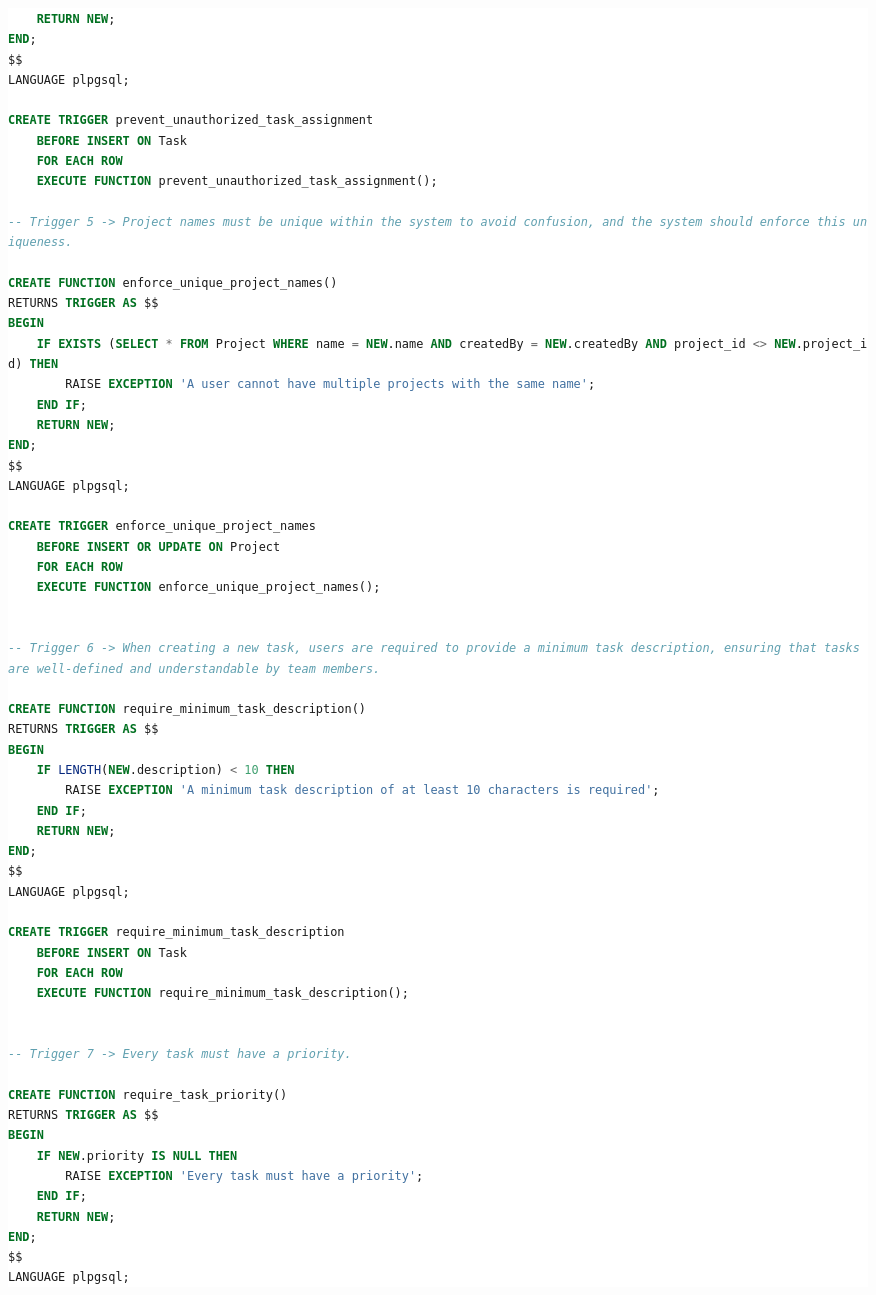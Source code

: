 ```sql
    RETURN NEW;
END;
$$
LANGUAGE plpgsql;

CREATE TRIGGER prevent_unauthorized_task_assignment
    BEFORE INSERT ON Task
    FOR EACH ROW
    EXECUTE FUNCTION prevent_unauthorized_task_assignment();

-- Trigger 5 -> Project names must be unique within the system to avoid confusion, and the system should enforce this uniqueness.

CREATE FUNCTION enforce_unique_project_names()
RETURNS TRIGGER AS $$
BEGIN
    IF EXISTS (SELECT * FROM Project WHERE name = NEW.name AND createdBy = NEW.createdBy AND project_id <> NEW.project_id) THEN
        RAISE EXCEPTION 'A user cannot have multiple projects with the same name';
    END IF;
    RETURN NEW;
END;
$$
LANGUAGE plpgsql;

CREATE TRIGGER enforce_unique_project_names
    BEFORE INSERT OR UPDATE ON Project
    FOR EACH ROW
    EXECUTE FUNCTION enforce_unique_project_names();


-- Trigger 6 -> When creating a new task, users are required to provide a minimum task description, ensuring that tasks are well-defined and understandable by team members.

CREATE FUNCTION require_minimum_task_description()
RETURNS TRIGGER AS $$
BEGIN
    IF LENGTH(NEW.description) < 10 THEN
        RAISE EXCEPTION 'A minimum task description of at least 10 characters is required';
    END IF;
    RETURN NEW;
END;
$$
LANGUAGE plpgsql;

CREATE TRIGGER require_minimum_task_description
    BEFORE INSERT ON Task
    FOR EACH ROW
    EXECUTE FUNCTION require_minimum_task_description();


-- Trigger 7 -> Every task must have a priority.

CREATE FUNCTION require_task_priority()
RETURNS TRIGGER AS $$
BEGIN
    IF NEW.priority IS NULL THEN
        RAISE EXCEPTION 'Every task must have a priority';
    END IF;
    RETURN NEW;
END;
$$
LANGUAGE plpgsql;
```